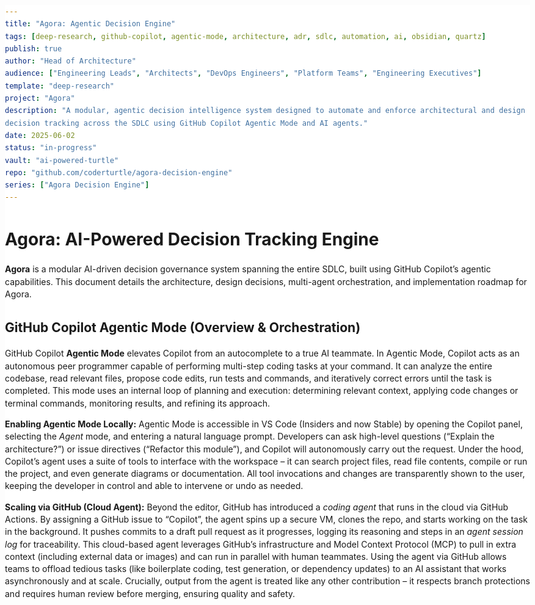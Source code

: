 ```yaml
---
title: "Agora: Agentic Decision Engine"
tags: [deep-research, github-copilot, agentic-mode, architecture, adr, sdlc, automation, ai, obsidian, quartz]
publish: true
author: "Head of Architecture"
audience: ["Engineering Leads", "Architects", "DevOps Engineers", "Platform Teams", "Engineering Executives"]
template: "deep-research"
project: "Agora"
description: "A modular, agentic decision intelligence system designed to automate and enforce architectural and design decision tracking across the SDLC using GitHub Copilot Agentic Mode and AI agents."
date: 2025-06-02
status: "in-progress"
vault: "ai-powered-turtle"
repo: "github.com/coderturtle/agora-decision-engine"
series: ["Agora Decision Engine"]
---
```



# Agora: AI-Powered Decision Tracking Engine

**Agora** is a modular AI-driven decision governance system spanning the entire SDLC, built using GitHub Copilot’s agentic capabilities. This document details the architecture, design decisions, multi-agent orchestration, and implementation roadmap for Agora.

## GitHub Copilot Agentic Mode (Overview & Orchestration)

GitHub Copilot **Agentic Mode** elevates Copilot from an autocomplete to a true AI teammate. In Agentic Mode, Copilot acts as an autonomous peer programmer capable of performing multi-step coding tasks at your command. It can analyze the entire codebase, read relevant files, propose code edits, run tests and commands, and iteratively correct errors until the task is completed. This mode uses an internal loop of planning and execution: determining relevant context, applying code changes or terminal commands, monitoring results, and refining its approach.

**Enabling Agentic Mode Locally:** Agentic Mode is accessible in VS Code (Insiders and now Stable) by opening the Copilot panel, selecting the _Agent_ mode, and entering a natural language prompt. Developers can ask high-level questions (“Explain the architecture?”) or issue directives (“Refactor this module”), and Copilot will autonomously carry out the request. Under the hood, Copilot’s agent uses a suite of tools to interface with the workspace – it can search project files, read file contents, compile or run the project, and even generate diagrams or documentation. All tool invocations and changes are transparently shown to the user, keeping the developer in control and able to intervene or undo as needed.

**Scaling via GitHub (Cloud Agent):** Beyond the editor, GitHub has introduced a _coding agent_ that runs in the cloud via GitHub Actions. By assigning a GitHub issue to “Copilot”, the agent spins up a secure VM, clones the repo, and starts working on the task in the background. It pushes commits to a draft pull request as it progresses, logging its reasoning and steps in an _agent session log_ for traceability. This cloud-based agent leverages GitHub’s infrastructure and Model Context Protocol (MCP) to pull in extra context (including external data or images) and can run in parallel with human teammates. Using the agent via GitHub allows teams to offload tedious tasks (like boilerplate coding, test generation, or dependency updates) to an AI assistant that works asynchronously and at scale. Crucially, output from the agent is treated like any other contribution – it respects branch protections and requires human review before merging, ensuring quality and safety.
